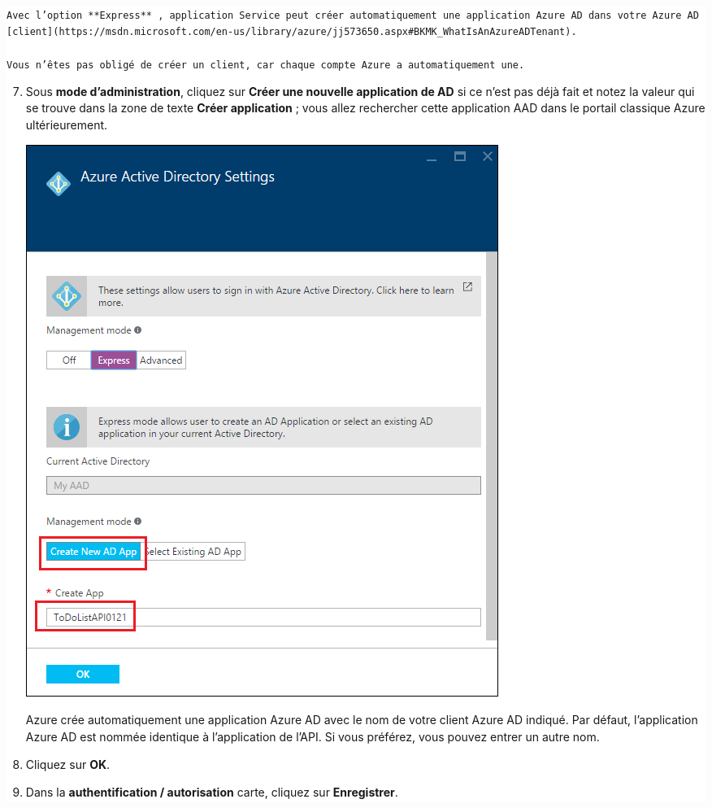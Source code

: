     Avec l’option **Express** , application Service peut créer automatiquement une application Azure AD dans votre Azure AD [client](https://msdn.microsoft.com/en-us/library/azure/jj573650.aspx#BKMK_WhatIsAnAzureADTenant). 

    Vous n’êtes pas obligé de créer un client, car chaque compte Azure a automatiquement une.

7. Sous **mode d’administration**, cliquez sur **Créer une nouvelle application de AD** si ce n’est pas déjà fait et notez la valeur qui se trouve dans la zone de texte **Créer application** ; vous allez rechercher cette application AAD dans le portail classique Azure ultérieurement.

    ![Paramètres du portail Azure Azure AD](./media/app-service-api-dotnet-user-principal-auth/aadsettings2.png)

    Azure crée automatiquement une application Azure AD avec le nom de votre client Azure AD indiqué. Par défaut, l’application Azure AD est nommée identique à l’application de l’API. Si vous préférez, vous pouvez entrer un autre nom.
 
7. Cliquez sur **OK**.

7. Dans la **authentification / autorisation** carte, cliquez sur **Enregistrer**.
